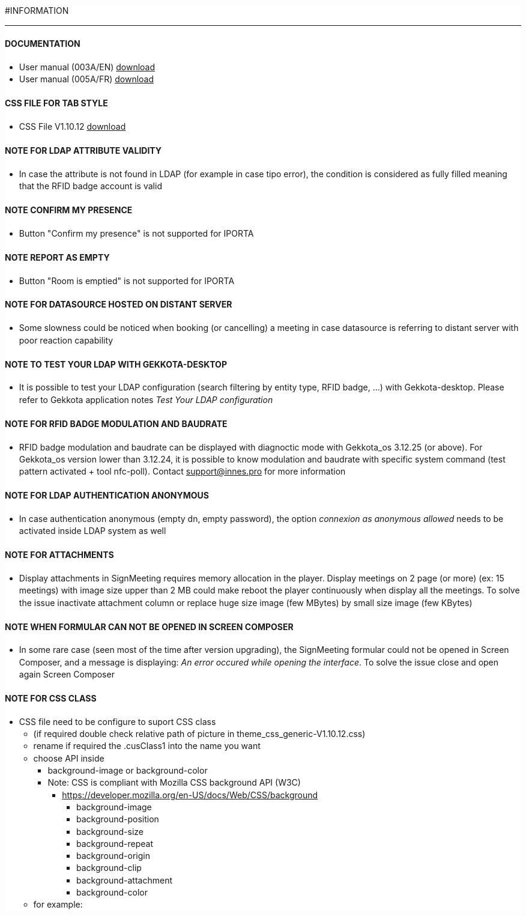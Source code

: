 #INFORMATION
***********************************************************************

#### **DOCUMENTATION**
- User manual (003A/EN) [download](https://github.com/innes-labs/archives/blob/main/downloads/app-signmeeting-iporta/signmeeting-iPorta-user-manual-003A_en.pdf)
- User manual (005A/FR) [download](https://github.com/innes-labs/archives/blob/main/downloads/app-signmeeting-iporta/signmeeting-iPorta-manuel-utilisateur-005A_fr.pdf)
#### **CSS FILE FOR TAB STYLE**
- CSS File V1.10.12 [download](https://github.com/innes-labs/archives/blob/main/downloads/application-notes-signmeeting/theme_css_generic-V1.10.12.css)
#### **NOTE FOR LDAP ATTRIBUTE VALIDITY**
- In case the attribute is not found in LDAP (for example in case tipo error), the condition is considered as fully filled meaning that the RFID badge account is valid
#### **NOTE CONFIRM MY PRESENCE**
- Button "Confirm my presence" is not supported for IPORTA
#### **NOTE REPORT AS EMPTY**
- Button "Room is emptied" is not supported for IPORTA
#### **NOTE FOR DATASOURCE HOSTED ON DISTANT SERVER**
- Some slowness could be noticed when booking (or cancelling) a meeting in case datasource is referring to distant server with poor reaction capability
#### **NOTE TO TEST YOUR LDAP WITH GEKKOTA-DESKTOP**
- It is possible to test your LDAP configuration (search filtering by entity type, RFID badge, ...) with Gekkota-desktop. Please refer to Gekkota application notes *Test Your LDAP configuration*
#### **NOTE FOR RFID BADGE MODULATION AND BAUDRATE**
- RFID badge modulation and baudrate can be displayed with diagnoctic mode with Gekkota_os 3.12.25 (or above). For Gekkota_os version lower than 3.12.24, it is possible to know modulation and baudrate with specific system command (test pattern activated + tool nfc-poll). Contact support@innes.pro for more information
#### **NOTE FOR LDAP AUTHENTICATION ANONYMOUS**
- In case authentication anonymous (empty dn, empty password), the option *connexion as anonymous allowed* needs to be activated inside LDAP system as well
#### **NOTE FOR ATTACHMENTS**
- Display attachments in SignMeeting requires memory allocation in the player. Display meetings on 2 page (or more) (ex: 15 meetings) with image size upper than 2 MB could make reboot the player continuously when display all the meetings. To solve the issue inactivate attachment column or replace huge size image (few MBytes) by small size image (few KBytes)
#### **NOTE WHEN FORMULAR CAN NOT BE OPENED IN SCREEN COMPOSER**
- In some rare case (seen most of the time after version upgrading), the SignMeeting formular could not be opened in Screen Composer, and a message is displaying: *An error occured while opening the interface*. To solve the issue close and open again Screen Composer
#### **NOTE FOR CSS CLASS**
- CSS file need to be configure to suport CSS class
	- (if required double check relative path of picture in theme_css_generic-V1.10.12.css)
	- rename if required the .cusClass1 into the name you want
	- choose API inside
		- background-image or background-color
		- Note: CSS is compliant with Mozilla CSS background API (W3C)
			- https://developer.mozilla.org/en-US/docs/Web/CSS/background
				- background-image
				- background-position
				- background-size
				- background-repeat
				- background-origin
				- background-clip
				- background-attachment
				- background-color
	- for example: